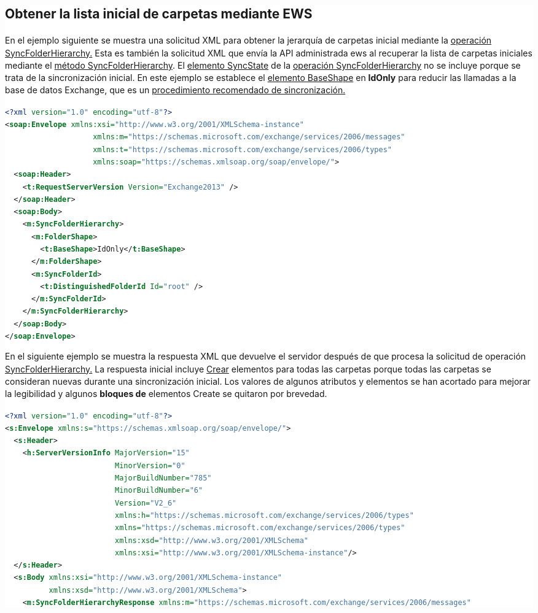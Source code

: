 ## <a name="get-the-initial-list-of-folders-by-using-ews"></a>Obtener la lista inicial de carpetas mediante EWS
<a name="bk_cesyncewsrequest"> </a>

En el ejemplo siguiente se muestra una solicitud XML para obtener la jerarquía de carpetas inicial mediante la [operación SyncFolderHierarchy.](https://msdn.microsoft.com/library/b31916b1-bc6c-4451-a475-b7c5417f752d%28Office.15%29.aspx) Esta es también la solicitud XML que envía la API administrada ews al recuperar la lista de carpetas iniciales mediante el [método SyncFolderHierarchy](how-to-synchronize-folders-by-using-ews-in-exchange.md#bk_cesyncinitialewsma). El [elemento SyncState](https://msdn.microsoft.com/library/e5ebaae3-0f07-481d-ac67-d9687a3c7ac3%28Office.15%29.aspx) de la [operación SyncFolderHierarchy](https://msdn.microsoft.com/library/7f0de089-8876-47ec-a871-df118ceae75d%28Office.15%29.aspx) no se incluye porque se trata de la sincronización inicial. En este ejemplo se establece el [elemento BaseShape](https://msdn.microsoft.com/library/42c04f3b-abaa-4197-a3d6-d21677ffb1c0%28Office.15%29.aspx) en **IdOnly** para reducir las llamadas a la base de datos Exchange, que es un [procedimiento recomendado de sincronización.](mailbox-synchronization-and-ews-in-exchange.md#bk_bestpractices)
  
```XML
<?xml version="1.0" encoding="utf-8"?>
<soap:Envelope xmlns:xsi="http://www.w3.org/2001/XMLSchema-instance" 
                    xmlns:m="https://schemas.microsoft.com/exchange/services/2006/messages"
                    xmlns:t="https://schemas.microsoft.com/exchange/services/2006/types"
                    xmlns:soap="https://schemas.xmlsoap.org/soap/envelope/">
  <soap:Header>
    <t:RequestServerVersion Version="Exchange2013" />
  </soap:Header>
  <soap:Body>
    <m:SyncFolderHierarchy>
      <m:FolderShape>
        <t:BaseShape>IdOnly</t:BaseShape>
      </m:FolderShape>
      <m:SyncFolderId>
        <t:DistinguishedFolderId Id="root" />
      </m:SyncFolderId>
    </m:SyncFolderHierarchy>
  </soap:Body>
</soap:Envelope>
```

En el siguiente ejemplo se muestra la respuesta XML que devuelve el servidor después de que procesa la solicitud de operación [SyncFolderHierarchy.](https://msdn.microsoft.com/library/b31916b1-bc6c-4451-a475-b7c5417f752d%28Office.15%29.aspx) La respuesta inicial incluye [Crear](https://msdn.microsoft.com/library/6b463d0a-70e9-40c5-ade4-c7d9a5f36bc1%28Office.15%29.aspx) elementos para todas las carpetas porque todas las carpetas se consideran nuevas durante una sincronización inicial. Los valores de algunos atributos y elementos se han acortado para mejorar la legibilidad y algunos **bloques de** elementos Create se quitaron por brevedad. 
  
```xml
<?xml version="1.0" encoding="utf-8"?>
<s:Envelope xmlns:s="https://schemas.xmlsoap.org/soap/envelope/">
  <s:Header>
    <h:ServerVersionInfo MajorVersion="15"
                         MinorVersion="0"
                         MajorBuildNumber="785"
                         MinorBuildNumber="6"
                         Version="V2_6"
                         xmlns:h="https://schemas.microsoft.com/exchange/services/2006/types"
                         xmlns="https://schemas.microsoft.com/exchange/services/2006/types"
                         xmlns:xsd="http://www.w3.org/2001/XMLSchema"
                         xmlns:xsi="http://www.w3.org/2001/XMLSchema-instance"/>
  </s:Header>
  <s:Body xmlns:xsi="http://www.w3.org/2001/XMLSchema-instance"
          xmlns:xsd="http://www.w3.org/2001/XMLSchema">
    <m:SyncFolderHierarchyResponse xmlns:m="https://schemas.microsoft.com/exchange/services/2006/messages"
```